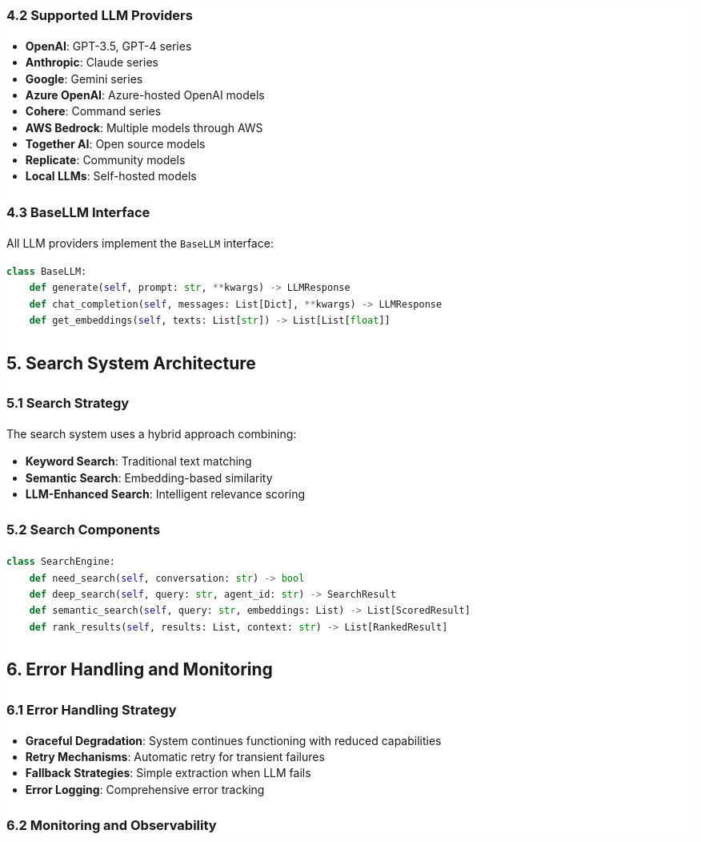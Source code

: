 ### 4.2 Supported LLM Providers

- **OpenAI**: GPT-3.5, GPT-4 series
- **Anthropic**: Claude series
- **Google**: Gemini series
- **Azure OpenAI**: Azure-hosted OpenAI models
- **Cohere**: Command series
- **AWS Bedrock**: Multiple models through AWS
- **Together AI**: Open source models
- **Replicate**: Community models
- **Local LLMs**: Self-hosted models

### 4.3 BaseLLM Interface

All LLM providers implement the `BaseLLM` interface:

```python
class BaseLLM:
    def generate(self, prompt: str, **kwargs) -> LLMResponse
    def chat_completion(self, messages: List[Dict], **kwargs) -> LLMResponse
    def get_embeddings(self, texts: List[str]) -> List[List[float]]
```

## 5. Search System Architecture

### 5.1 Search Strategy

The search system uses a hybrid approach combining:
- **Keyword Search**: Traditional text matching
- **Semantic Search**: Embedding-based similarity
- **LLM-Enhanced Search**: Intelligent relevance scoring

### 5.2 Search Components

```python
class SearchEngine:
    def need_search(self, conversation: str) -> bool
    def deep_search(self, query: str, agent_id: str) -> SearchResult
    def semantic_search(self, query: str, embeddings: List) -> List[ScoredResult]
    def rank_results(self, results: List, context: str) -> List[RankedResult]
```

## 6. Error Handling and Monitoring

### 6.1 Error Handling Strategy

- **Graceful Degradation**: System continues functioning with reduced capabilities
- **Retry Mechanisms**: Automatic retry for transient failures
- **Fallback Strategies**: Simple extraction when LLM fails
- **Error Logging**: Comprehensive error tracking

### 6.2 Monitoring and Observability
